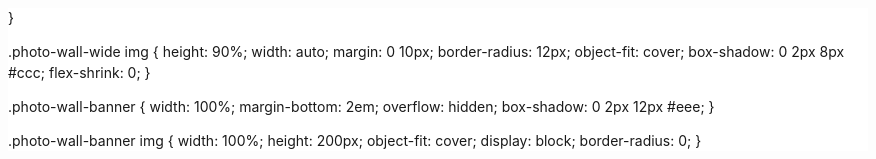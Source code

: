 }

.photo-wall-wide img {
  height: 90%;
  width: auto;
  margin: 0 10px;
  border-radius: 12px;
  object-fit: cover;
  box-shadow: 0 2px 8px #ccc;
  flex-shrink: 0;
}

.photo-wall-banner {
  width: 100%;
  margin-bottom: 2em;
  overflow: hidden;
  box-shadow: 0 2px 12px #eee;
}

.photo-wall-banner img {
  width: 100%;
  height: 200px;
  object-fit: cover;
  display: block;
  border-radius: 0;
}

</style>
